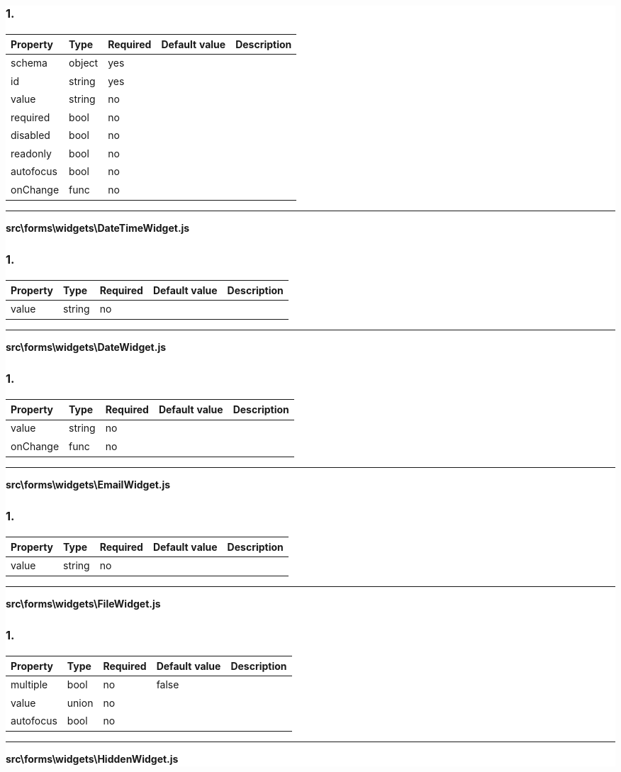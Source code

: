 ### 1. 




Property | Type | Required | Default value | Description
:--- | :--- | :--- | :--- | :---
schema|object|yes||
id|string|yes||
value|string|no||
required|bool|no||
disabled|bool|no||
readonly|bool|no||
autofocus|bool|no||
onChange|func|no||
-----
**src\forms\widgets\DateTimeWidget.js**

### 1. 




Property | Type | Required | Default value | Description
:--- | :--- | :--- | :--- | :---
value|string|no||
-----
**src\forms\widgets\DateWidget.js**

### 1. 




Property | Type | Required | Default value | Description
:--- | :--- | :--- | :--- | :---
value|string|no||
onChange|func|no||
-----
**src\forms\widgets\EmailWidget.js**

### 1. 




Property | Type | Required | Default value | Description
:--- | :--- | :--- | :--- | :---
value|string|no||
-----
**src\forms\widgets\FileWidget.js**

### 1. 




Property | Type | Required | Default value | Description
:--- | :--- | :--- | :--- | :---
multiple|bool|no|false|
value|union|no||
autofocus|bool|no||
-----
**src\forms\widgets\HiddenWidget.js**
